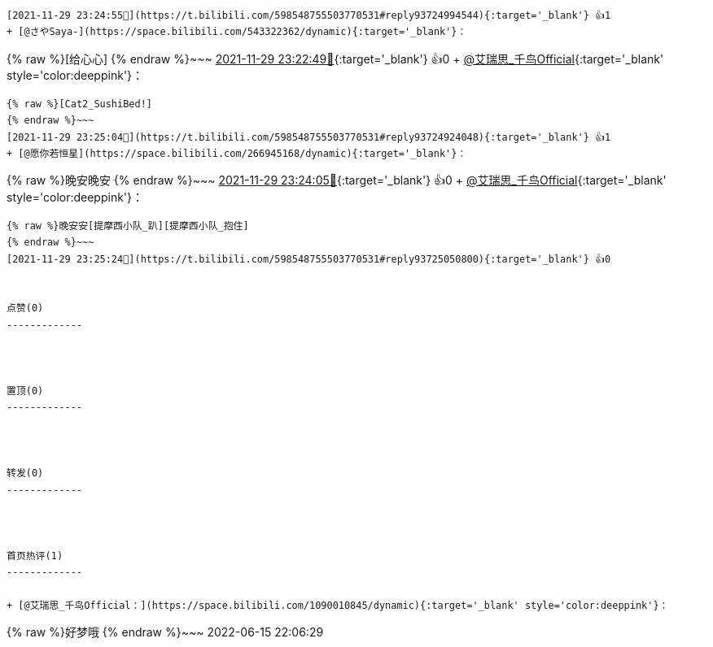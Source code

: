 ~~~
[2021-11-29 23:24:55🔗](https://t.bilibili.com/598548755503770531#reply93724994544){:target='_blank'} 👍1
+ [@さやSaya-](https://space.bilibili.com/543322362/dynamic){:target='_blank'}：
~~~
{% raw %}[给心心]
{% endraw %}~~~
[2021-11-29 23:22:49🔗](https://t.bilibili.com/598548755503770531#reply93724758512){:target='_blank'} 👍0
    + [@艾瑞思_千鸟Official](https://space.bilibili.com/1090010845/dynamic){:target='_blank' style='color:deeppink'}：
~~~
{% raw %}[Cat2_SushiBed!]
{% endraw %}~~~
[2021-11-29 23:25:04🔗](https://t.bilibili.com/598548755503770531#reply93724924048){:target='_blank'} 👍1
+ [@愿你若恒星](https://space.bilibili.com/266945168/dynamic){:target='_blank'}：
~~~
{% raw %}晚安晚安
{% endraw %}~~~
[2021-11-29 23:24:05🔗](https://t.bilibili.com/598548755503770531#reply93724886800){:target='_blank'} 👍0
    + [@艾瑞思_千鸟Official](https://space.bilibili.com/1090010845/dynamic){:target='_blank' style='color:deeppink'}：
~~~
{% raw %}晚安安[提摩西小队_趴][提摩西小队_抱住]
{% endraw %}~~~
[2021-11-29 23:25:24🔗](https://t.bilibili.com/598548755503770531#reply93725050800){:target='_blank'} 👍0


点赞(0)
-------------



置顶(0)
-------------



转发(0)
-------------



首页热评(1)
-------------

+ [@艾瑞思_千鸟Official：](https://space.bilibili.com/1090010845/dynamic){:target='_blank' style='color:deeppink'}：
~~~
{% raw %}好梦哦
{% endraw %}~~~
2022-06-15 22:06:29
